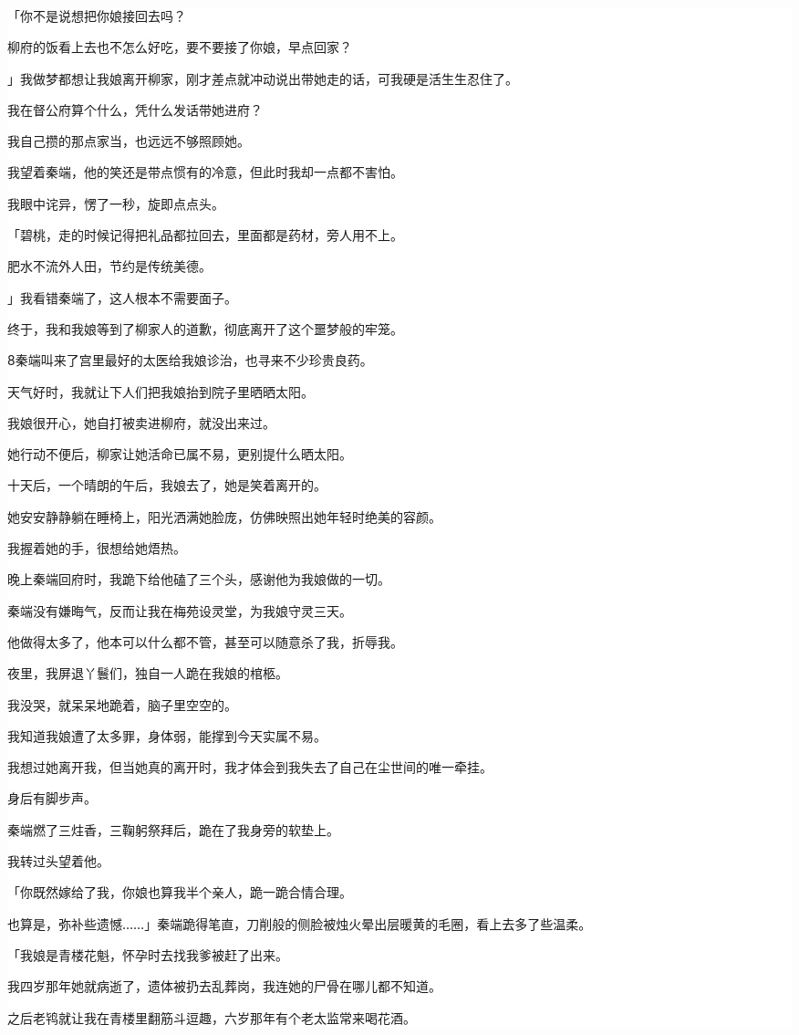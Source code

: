 「你不是说想把你娘接回去吗？

柳府的饭看上去也不怎么好吃，要不要接了你娘，早点回家？

」我做梦都想让我娘离开柳家，刚才差点就冲动说出带她走的话，可我硬是活生生忍住了。

我在督公府算个什么，凭什么发话带她进府？

我自己攒的那点家当，也远远不够照顾她。

我望着秦端，他的笑还是带点惯有的冷意，但此时我却一点都不害怕。

我眼中诧异，愣了一秒，旋即点点头。

「碧桃，走的时候记得把礼品都拉回去，里面都是药材，旁人用不上。

肥水不流外人田，节约是传统美德。

」我看错秦端了，这人根本不需要面子。

终于，我和我娘等到了柳家人的道歉，彻底离开了这个噩梦般的牢笼。

8秦端叫来了宫里最好的太医给我娘诊治，也寻来不少珍贵良药。

天气好时，我就让下人们把我娘抬到院子里晒晒太阳。

我娘很开心，她自打被卖进柳府，就没出来过。

她行动不便后，柳家让她活命已属不易，更别提什么晒太阳。

十天后，一个晴朗的午后，我娘去了，她是笑着离开的。

她安安静静躺在睡椅上，阳光洒满她脸庞，仿佛映照出她年轻时绝美的容颜。

我握着她的手，很想给她焐热。

晚上秦端回府时，我跪下给他磕了三个头，感谢他为我娘做的一切。

秦端没有嫌晦气，反而让我在梅苑设灵堂，为我娘守灵三天。

他做得太多了，他本可以什么都不管，甚至可以随意杀了我，折辱我。

夜里，我屏退丫鬟们，独自一人跪在我娘的棺柩。

我没哭，就呆呆地跪着，脑子里空空的。

我知道我娘遭了太多罪，身体弱，能撑到今天实属不易。

我想过她离开我，但当她真的离开时，我才体会到我失去了自己在尘世间的唯一牵挂。

身后有脚步声。

秦端燃了三炷香，三鞠躬祭拜后，跪在了我身旁的软垫上。

我转过头望着他。

「你既然嫁给了我，你娘也算我半个亲人，跪一跪合情合理。

也算是，弥补些遗憾……」秦端跪得笔直，刀削般的侧脸被烛火晕出层暖黄的毛圈，看上去多了些温柔。

「我娘是青楼花魁，怀孕时去找我爹被赶了出来。

我四岁那年她就病逝了，遗体被扔去乱葬岗，我连她的尸骨在哪儿都不知道。

之后老鸨就让我在青楼里翻筋斗逗趣，六岁那年有个老太监常来喝花酒。
